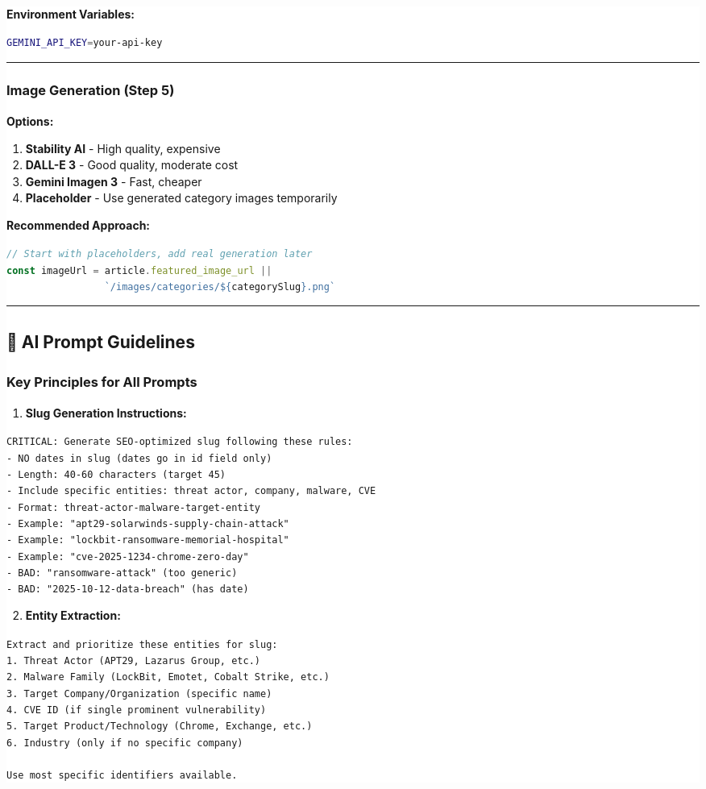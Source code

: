 **Environment Variables:**
```bash
GEMINI_API_KEY=your-api-key
```

---

### **Image Generation (Step 5)**

**Options:**
1. **Stability AI** - High quality, expensive
2. **DALL-E 3** - Good quality, moderate cost
3. **Gemini Imagen 3** - Fast, cheaper
4. **Placeholder** - Use generated category images temporarily

**Recommended Approach:**
```javascript
// Start with placeholders, add real generation later
const imageUrl = article.featured_image_url || 
                 `/images/categories/${categorySlug}.png`
```

---

## 🤖 AI Prompt Guidelines

### **Key Principles for All Prompts**

1. **Slug Generation Instructions:**
```
CRITICAL: Generate SEO-optimized slug following these rules:
- NO dates in slug (dates go in id field only)
- Length: 40-60 characters (target 45)
- Include specific entities: threat actor, company, malware, CVE
- Format: threat-actor-malware-target-entity
- Example: "apt29-solarwinds-supply-chain-attack"
- Example: "lockbit-ransomware-memorial-hospital"
- Example: "cve-2025-1234-chrome-zero-day"
- BAD: "ransomware-attack" (too generic)
- BAD: "2025-10-12-data-breach" (has date)
```

2. **Entity Extraction:**
```
Extract and prioritize these entities for slug:
1. Threat Actor (APT29, Lazarus Group, etc.)
2. Malware Family (LockBit, Emotet, Cobalt Strike, etc.)
3. Target Company/Organization (specific name)
4. CVE ID (if single prominent vulnerability)
5. Target Product/Technology (Chrome, Exchange, etc.)
6. Industry (only if no specific company)

Use most specific identifiers available.
```
